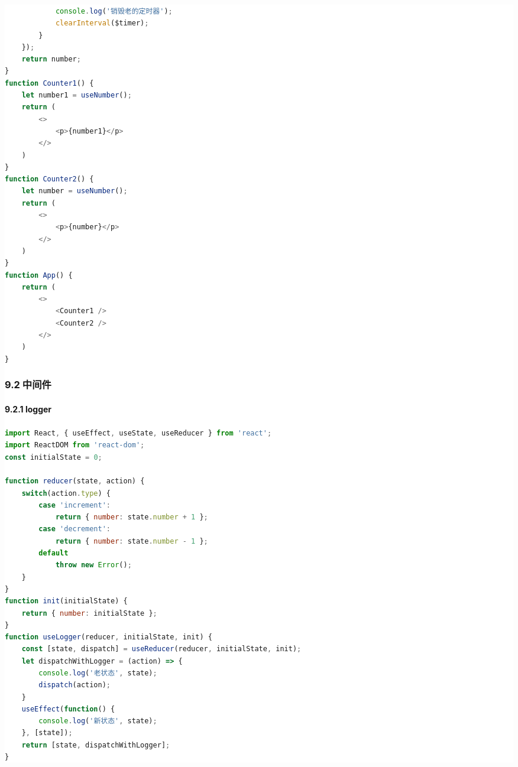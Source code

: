 ```js
            console.log('销毁老的定时器');
            clearInterval($timer);
        }
    });
    return number;
}
function Counter1() {
    let number1 = useNumber();
    return (
        <>
            <p>{number1}</p>
        </>
    )
}
function Counter2() {
    let number = useNumber();
    return (
        <>
            <p>{number}</p>
        </>
    )
}
function App() {
    return (
        <>
            <Counter1 />
            <Counter2 />
        </>
    )
}
```
### 9.2 中间件
#### 9.2.1 logger
```js
import React, { useEffect, useState, useReducer } from 'react';
import ReactDOM from 'react-dom';
const initialState = 0;

function reducer(state, action) {
    switch(action.type) {
        case 'increment':
            return { number: state.number + 1 };
        case 'decrement':
            return { number: state.number - 1 };
        default 
            throw new Error();
    }
}
function init(initialState) {
    return { number: initialState };
}
function useLogger(reducer, initialState, init) {
    const [state, dispatch] = useReducer(reducer, initialState, init);
    let dispatchWithLogger = (action) => {
        console.log('老状态', state);
        dispatch(action);
    }
    useEffect(function() {
        console.log('新状态', state);
    }, [state]);
    return [state, dispatchWithLogger];
}
```